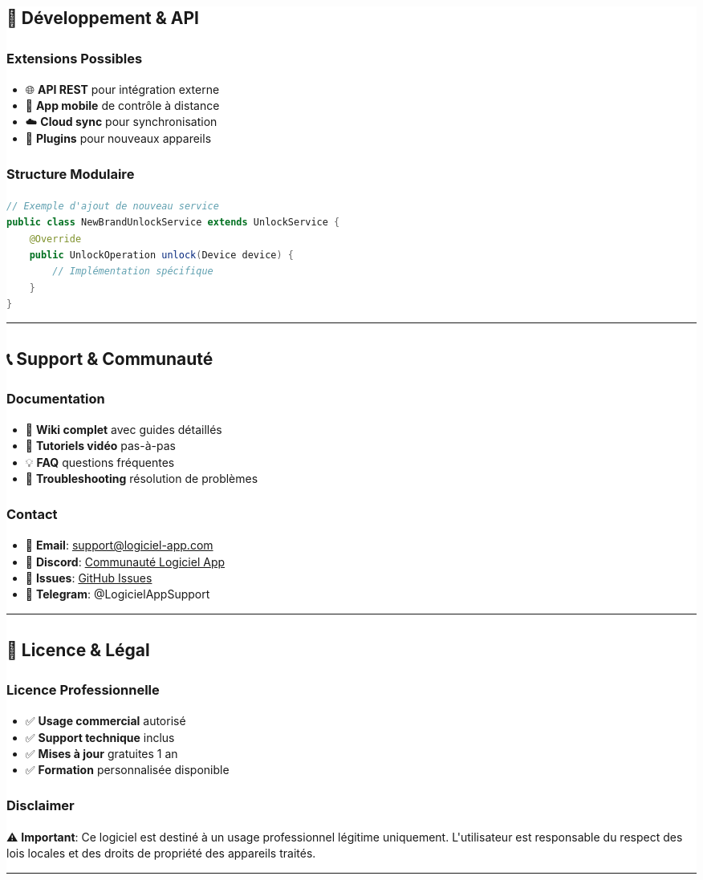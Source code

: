 
## 🔧 **Développement & API**

### **Extensions Possibles**
- 🌐 **API REST** pour intégration externe
- 📱 **App mobile** de contrôle à distance
- ☁️ **Cloud sync** pour synchronisation
- 🔌 **Plugins** pour nouveaux appareils

### **Structure Modulaire**
```java
// Exemple d'ajout de nouveau service
public class NewBrandUnlockService extends UnlockService {
    @Override
    public UnlockOperation unlock(Device device) {
        // Implémentation spécifique
    }
}
```

---

## 📞 **Support & Communauté**

### **Documentation**
- 📖 **Wiki complet** avec guides détaillés
- 🎥 **Tutoriels vidéo** pas-à-pas
- 💡 **FAQ** questions fréquentes
- 🔧 **Troubleshooting** résolution de problèmes

### **Contact**
- 📧 **Email**: support@logiciel-app.com
- 💬 **Discord**: [Communauté Logiciel App](https://discord.gg/logicielapp)
- 🐛 **Issues**: [GitHub Issues](https://github.com/logicielapp/issues)
- 📱 **Telegram**: @LogicielAppSupport

---

## 📝 **Licence & Légal**

### **Licence Professionnelle**
- ✅ **Usage commercial** autorisé
- ✅ **Support technique** inclus
- ✅ **Mises à jour** gratuites 1 an
- ✅ **Formation** personnalisée disponible

### **Disclaimer**
⚠️ **Important**: Ce logiciel est destiné à un usage professionnel légitime uniquement. L'utilisateur est responsable du respect des lois locales et des droits de propriété des appareils traités.

---